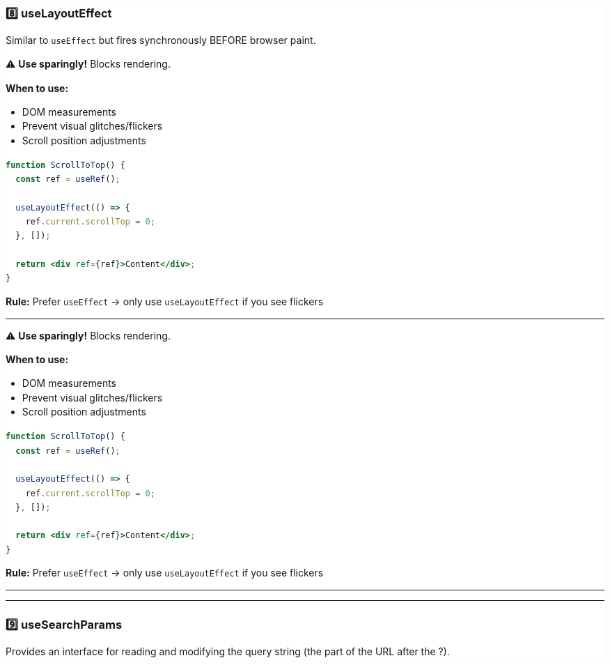 
### 8️⃣ useLayoutEffect

Similar to `useEffect` but fires synchronously BEFORE browser paint.

⚠️ **Use sparingly!** Blocks rendering.

**When to use:**
- DOM measurements
- Prevent visual glitches/flickers
- Scroll position adjustments

```jsx
function ScrollToTop() {
  const ref = useRef();

  useLayoutEffect(() => {
    ref.current.scrollTop = 0;
  }, []);

  return <div ref={ref}>Content</div>;
}
```

**Rule:** Prefer `useEffect` → only use `useLayoutEffect` if you see flickers

---

⚠️ **Use sparingly!** Blocks rendering.

**When to use:**
- DOM measurements
- Prevent visual glitches/flickers
- Scroll position adjustments

```jsx
function ScrollToTop() {
  const ref = useRef();

  useLayoutEffect(() => {
    ref.current.scrollTop = 0;
  }, []);

  return <div ref={ref}>Content</div>;
}
```

**Rule:** Prefer `useEffect` → only use `useLayoutEffect` if you see flickers

---


---

### 9️⃣  useSearchParams

Provides an interface for reading and modifying the query string (the part of the URL after the ?).
